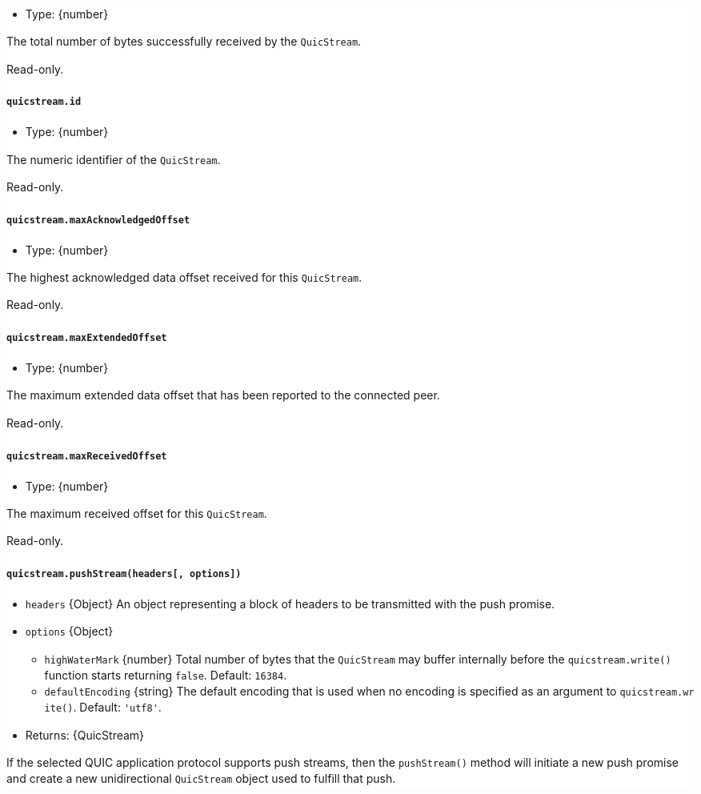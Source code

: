
* Type: {number}

The total number of bytes successfully received by the `QuicStream`.

Read-only.

#### `quicstream.id`


* Type: {number}

The numeric identifier of the `QuicStream`.

Read-only.

#### `quicstream.maxAcknowledgedOffset`


* Type: {number}

The highest acknowledged data offset received for this `QuicStream`.

Read-only.

#### `quicstream.maxExtendedOffset`


* Type: {number}

The maximum extended data offset that has been reported to the connected peer.

Read-only.

#### `quicstream.maxReceivedOffset`


* Type: {number}

The maximum received offset for this `QuicStream`.

Read-only.

#### `quicstream.pushStream(headers[, options])`


* `headers` {Object} An object representing a block of headers to be
  transmitted with the push promise.
* `options` {Object}
  * `highWaterMark` {number} Total number of bytes that the `QuicStream` may
    buffer internally before the `quicstream.write()` function starts returning
    `false`. Default: `16384`.
  * `defaultEncoding` {string} The default encoding that is used when no
    encoding is specified as an argument to `quicstream.write()`. Default:
    `'utf8'`.

* Returns: {QuicStream}

If the selected QUIC application protocol supports push streams, then the
`pushStream()` method will initiate a new push promise and create a new
unidirectional `QuicStream` object used to fulfill that push.


[`crypto.getCurves()`]: crypto.html#crypto_crypto_getcurves
[`stream.Readable`]: #stream_class_stream_readable
[`tls.DEFAULT_ECDH_CURVE`]: #tls_tls_default_ecdh_curve
[`tls.getCiphers()`]: tls.html#tls_tls_getciphers
[ALPN]: https://tools.ietf.org/html/rfc7301
[RFC 4007]: https://tools.ietf.org/html/rfc4007
[Certificate Object]: https://nodejs.org/dist/latest-v12.x/docs/api/tls.html#tls_certificate_object
[custom DNS lookup function]: #quic_custom_dns_lookup_functions
[Handling client hello]: #quic_handling_client_hello
[modifying the default cipher suite]: tls.html#tls_modifying_the_default_tls_cipher_suite
[OCSP requests]: #quic_online_certificate_status_protocol_ocsp
[OCSP responses]: #quic_online_certificate_status_protocol_ocsp
[OpenSSL Options]: crypto.html#crypto_openssl_options
[Perfect Forward Secrecy]: #tls_perfect_forward_secrecy
[promisified version of `lookup()`]: dns.html#dns_dnspromises_lookup_hostname_options
['qlog']: #quic_quicsession_qlog
[qlog standard]: https://tools.ietf.org/id/draft-marx-qlog-event-definitions-quic-h3-00.html